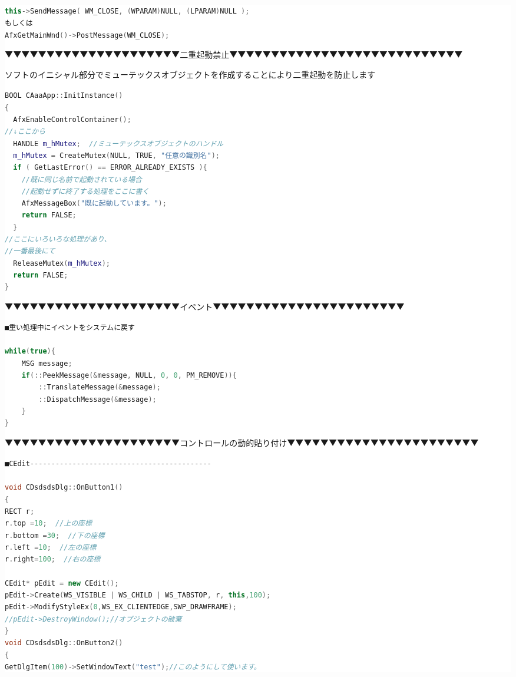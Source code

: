 ```C++
this->SendMessage( WM_CLOSE, (WPARAM)NULL, (LPARAM)NULL );
もしくは
AfxGetMainWnd()->PostMessage(WM_CLOSE);
```



▼▼▼▼▼▼▼▼▼▼▼▼▼▼▼▼▼▼▼▼▼二重起動禁止▼▼▼▼▼▼▼▼▼▼▼▼▼▼▼▼▼▼▼▼▼▼▼▼▼▼▼▼

ソフトのイニシャル部分でミューテックスオブジェクトを作成することにより二重起動を防止します

```C++
BOOL CAaaApp::InitInstance()
{
  AfxEnableControlContainer();
//↓ここから
  HANDLE m_hMutex;  //ミューテックスオブジェクトのハンドル
  m_hMutex = CreateMutex(NULL, TRUE, "任意の識別名");
  if ( GetLastError() == ERROR_ALREADY_EXISTS ){
    //既に同じ名前で起動されている場合
    //起動せずに終了する処理をここに書く
    AfxMessageBox("既に起動しています。");
    return FALSE;
  }
//ここにいろいろな処理があり、
//一番最後にて
  ReleaseMutex(m_hMutex);
  return FALSE;
}
```



▼▼▼▼▼▼▼▼▼▼▼▼▼▼▼▼▼▼▼▼▼イベント▼▼▼▼▼▼▼▼▼▼▼▼▼▼▼▼▼▼▼▼▼▼▼

```C++
■重い処理中にイベントをシステムに戻す

while(true){  
    MSG message;
    if(::PeekMessage(&message, NULL, 0, 0, PM_REMOVE)){
        ::TranslateMessage(&message);
        ::DispatchMessage(&message);
    }
}
```



▼▼▼▼▼▼▼▼▼▼▼▼▼▼▼▼▼▼▼▼▼コントロールの動的貼り付け▼▼▼▼▼▼▼▼▼▼▼▼▼▼▼▼▼▼▼▼▼▼▼

```C++
■CEdit-------------------------------------------

void CDsdsdsDlg::OnButton1()
{
RECT r;
r.top =10;  //上の座標
r.bottom =30;  //下の座標
r.left =10;  //左の座標
r.right=100;  //右の座標

CEdit* pEdit = new CEdit();
pEdit->Create(WS_VISIBLE | WS_CHILD | WS_TABSTOP, r, this,100);
pEdit->ModifyStyleEx(0,WS_EX_CLIENTEDGE,SWP_DRAWFRAME);
//pEdit->DestroyWindow();//オブジェクトの破棄
}
void CDsdsdsDlg::OnButton2()
{
GetDlgItem(100)->SetWindowText("test");//このようにして使います。
```